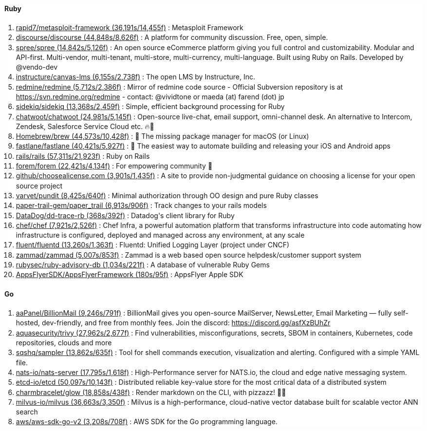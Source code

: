 #### Ruby
1. [rapid7/metasploit-framework (36,191s/14,455f)](https://github.com/rapid7/metasploit-framework) : Metasploit Framework
2. [discourse/discourse (44,848s/8,626f)](https://github.com/discourse/discourse) : A platform for community discussion. Free, open, simple.
3. [spree/spree (14,842s/5,126f)](https://github.com/spree/spree) : An open source eCommerce platform giving you full control and customizability. Modular and API-first. Multi-vendor, multi-tenant, multi-store, multi-currency, multi-language. Built using Ruby on Rails. Developed by @vendo-dev
4. [instructure/canvas-lms (6,155s/2,738f)](https://github.com/instructure/canvas-lms) : The open LMS by Instructure, Inc.
5. [redmine/redmine (5,712s/2,386f)](https://github.com/redmine/redmine) : Mirror of redmine code source - Official Subversion repository is at https://svn.redmine.org/redmine - contact: @vividtone or maeda (at) farend (dot) jp
6. [sidekiq/sidekiq (13,368s/2,459f)](https://github.com/sidekiq/sidekiq) : Simple, efficient background processing for Ruby
7. [chatwoot/chatwoot (24,981s/5,145f)](https://github.com/chatwoot/chatwoot) : Open-source live-chat, email support, omni-channel desk. An alternative to Intercom, Zendesk, Salesforce Service Cloud etc. 🔥💬
8. [Homebrew/brew (44,573s/10,428f)](https://github.com/Homebrew/brew) : 🍺 The missing package manager for macOS (or Linux)
9. [fastlane/fastlane (40,421s/5,927f)](https://github.com/fastlane/fastlane) : 🚀 The easiest way to automate building and releasing your iOS and Android apps
10. [rails/rails (57,311s/21,923f)](https://github.com/rails/rails) : Ruby on Rails
11. [forem/forem (22,421s/4,134f)](https://github.com/forem/forem) : For empowering community 🌱
12. [github/choosealicense.com (3,901s/1,435f)](https://github.com/github/choosealicense.com) : A site to provide non-judgmental guidance on choosing a license for your open source project
13. [varvet/pundit (8,425s/640f)](https://github.com/varvet/pundit) : Minimal authorization through OO design and pure Ruby classes
14. [paper-trail-gem/paper_trail (6,913s/906f)](https://github.com/paper-trail-gem/paper_trail) : Track changes to your rails models
15. [DataDog/dd-trace-rb (368s/392f)](https://github.com/DataDog/dd-trace-rb) : Datadog's client library for Ruby
16. [chef/chef (7,921s/2,526f)](https://github.com/chef/chef) : Chef Infra, a powerful automation platform that transforms infrastructure into code automating how infrastructure is configured, deployed and managed across any environment, at any scale
17. [fluent/fluentd (13,260s/1,363f)](https://github.com/fluent/fluentd) : Fluentd: Unified Logging Layer (project under CNCF)
18. [zammad/zammad (5,007s/853f)](https://github.com/zammad/zammad) : Zammad is a web based open source helpdesk/customer support system
19. [rubysec/ruby-advisory-db (1,034s/221f)](https://github.com/rubysec/ruby-advisory-db) : A database of vulnerable Ruby Gems
20. [AppsFlyerSDK/AppsFlyerFramework (180s/95f)](https://github.com/AppsFlyerSDK/AppsFlyerFramework) : AppsFlyer Apple SDK

#### Go
1. [aaPanel/BillionMail (9,246s/791f)](https://github.com/aaPanel/BillionMail) : BillionMail gives you open-source MailServer, NewsLetter, Email Marketing — fully self-hosted, dev-friendly, and free from monthly fees. Join the discord: https://discord.gg/asfXzBUhZr
2. [aquasecurity/trivy (27,962s/2,677f)](https://github.com/aquasecurity/trivy) : Find vulnerabilities, misconfigurations, secrets, SBOM in containers, Kubernetes, code repositories, clouds and more
3. [sqshq/sampler (13,862s/635f)](https://github.com/sqshq/sampler) : Tool for shell commands execution, visualization and alerting. Configured with a simple YAML file.
4. [nats-io/nats-server (17,795s/1,618f)](https://github.com/nats-io/nats-server) : High-Performance server for NATS.io, the cloud and edge native messaging system.
5. [etcd-io/etcd (50,097s/10,143f)](https://github.com/etcd-io/etcd) : Distributed reliable key-value store for the most critical data of a distributed system
6. [charmbracelet/glow (18,858s/438f)](https://github.com/charmbracelet/glow) : Render markdown on the CLI, with pizzazz! 💅🏻
7. [milvus-io/milvus (36,663s/3,350f)](https://github.com/milvus-io/milvus) : Milvus is a high-performance, cloud-native vector database built for scalable vector ANN search
8. [aws/aws-sdk-go-v2 (3,208s/708f)](https://github.com/aws/aws-sdk-go-v2) : AWS SDK for the Go programming language.